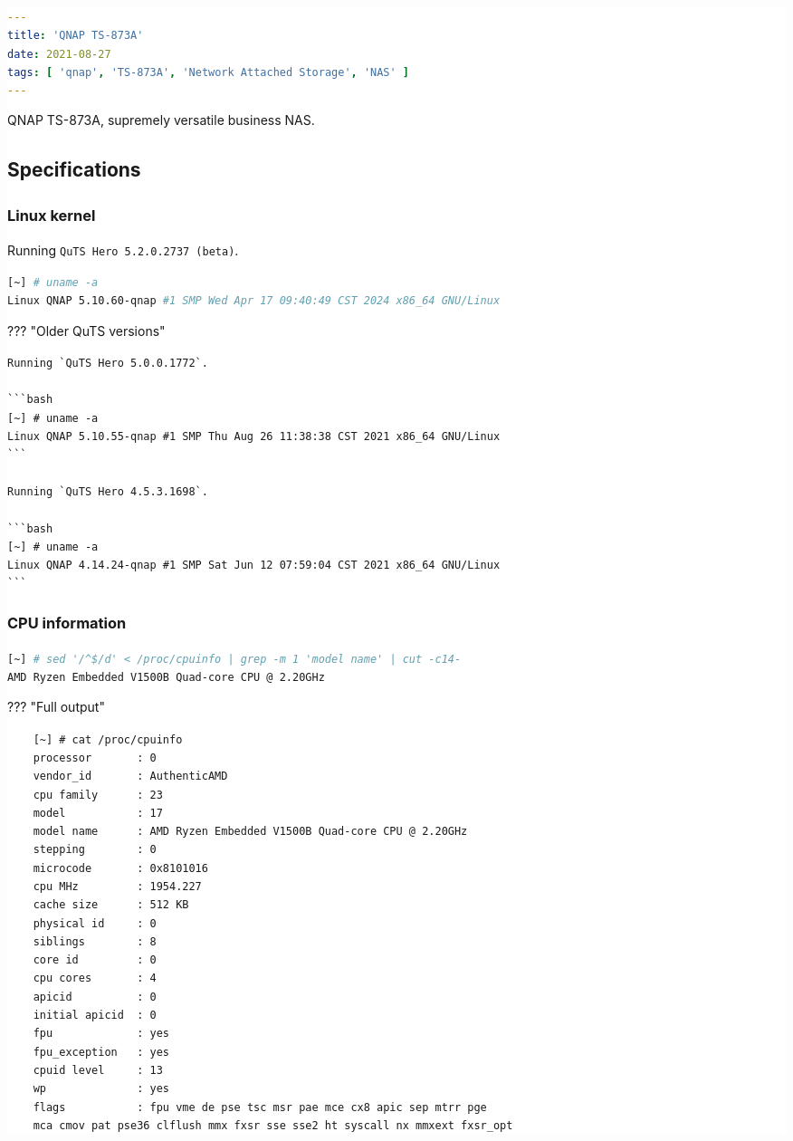```yaml
---
title: 'QNAP TS-873A'
date: 2021-08-27
tags: [ 'qnap', 'TS-873A', 'Network Attached Storage', 'NAS' ]
---
```


QNAP TS-873A, supremely versatile business NAS.

## Specifications

### Linux kernel

Running `QuTS Hero 5.2.0.2737 (beta)`.

```bash
[~] # uname -a
Linux QNAP 5.10.60-qnap #1 SMP Wed Apr 17 09:40:49 CST 2024 x86_64 GNU/Linux
```

??? "Older QuTS versions"

    Running `QuTS Hero 5.0.0.1772`.

    ```bash
    [~] # uname -a
    Linux QNAP 5.10.55-qnap #1 SMP Thu Aug 26 11:38:38 CST 2021 x86_64 GNU/Linux
    ```

    Running `QuTS Hero 4.5.3.1698`.

    ```bash
    [~] # uname -a
    Linux QNAP 4.14.24-qnap #1 SMP Sat Jun 12 07:59:04 CST 2021 x86_64 GNU/Linux
    ```

### CPU information

```bash
[~] # sed '/^$/d' < /proc/cpuinfo | grep -m 1 'model name' | cut -c14-
AMD Ryzen Embedded V1500B Quad-core CPU @ 2.20GHz
```

??? "Full output"

        [~] # cat /proc/cpuinfo
        processor       : 0
        vendor_id       : AuthenticAMD
        cpu family      : 23
        model           : 17
        model name      : AMD Ryzen Embedded V1500B Quad-core CPU @ 2.20GHz
        stepping        : 0
        microcode       : 0x8101016
        cpu MHz         : 1954.227
        cache size      : 512 KB
        physical id     : 0
        siblings        : 8
        core id         : 0
        cpu cores       : 4
        apicid          : 0
        initial apicid  : 0
        fpu             : yes
        fpu_exception   : yes
        cpuid level     : 13
        wp              : yes
        flags           : fpu vme de pse tsc msr pae mce cx8 apic sep mtrr pge
        mca cmov pat pse36 clflush mmx fxsr sse sse2 ht syscall nx mmxext fxsr_opt